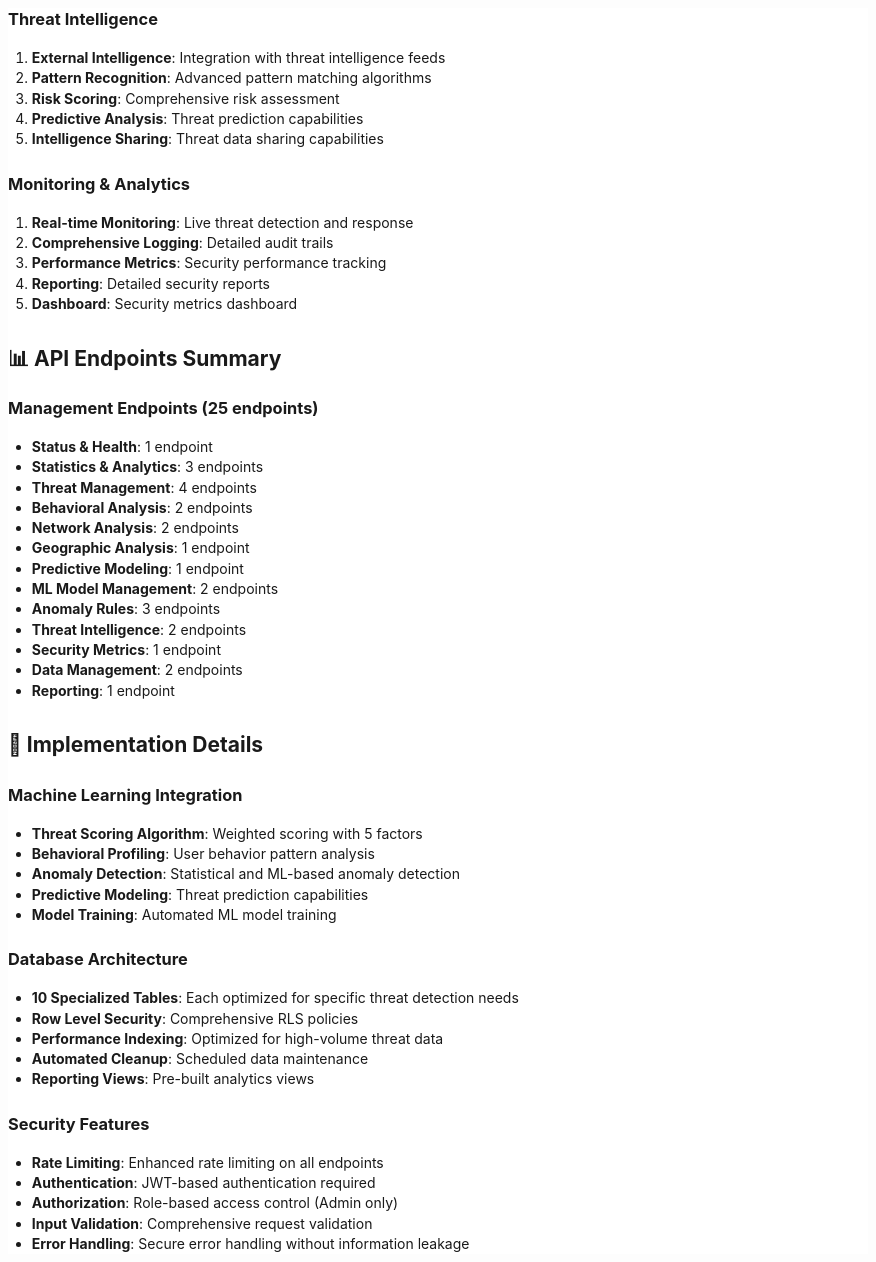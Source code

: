### Threat Intelligence
1. **External Intelligence**: Integration with threat intelligence feeds
2. **Pattern Recognition**: Advanced pattern matching algorithms
3. **Risk Scoring**: Comprehensive risk assessment
4. **Predictive Analysis**: Threat prediction capabilities
5. **Intelligence Sharing**: Threat data sharing capabilities

### Monitoring & Analytics
1. **Real-time Monitoring**: Live threat detection and response
2. **Comprehensive Logging**: Detailed audit trails
3. **Performance Metrics**: Security performance tracking
4. **Reporting**: Detailed security reports
5. **Dashboard**: Security metrics dashboard

## 📊 API Endpoints Summary

### Management Endpoints (25 endpoints)
- **Status & Health**: 1 endpoint
- **Statistics & Analytics**: 3 endpoints
- **Threat Management**: 4 endpoints
- **Behavioral Analysis**: 2 endpoints
- **Network Analysis**: 2 endpoints
- **Geographic Analysis**: 1 endpoint
- **Predictive Modeling**: 1 endpoint
- **ML Model Management**: 2 endpoints
- **Anomaly Rules**: 3 endpoints
- **Threat Intelligence**: 2 endpoints
- **Security Metrics**: 1 endpoint
- **Data Management**: 2 endpoints
- **Reporting**: 1 endpoint

## 🔧 Implementation Details

### Machine Learning Integration
- **Threat Scoring Algorithm**: Weighted scoring with 5 factors
- **Behavioral Profiling**: User behavior pattern analysis
- **Anomaly Detection**: Statistical and ML-based anomaly detection
- **Predictive Modeling**: Threat prediction capabilities
- **Model Training**: Automated ML model training

### Database Architecture
- **10 Specialized Tables**: Each optimized for specific threat detection needs
- **Row Level Security**: Comprehensive RLS policies
- **Performance Indexing**: Optimized for high-volume threat data
- **Automated Cleanup**: Scheduled data maintenance
- **Reporting Views**: Pre-built analytics views

### Security Features
- **Rate Limiting**: Enhanced rate limiting on all endpoints
- **Authentication**: JWT-based authentication required
- **Authorization**: Role-based access control (Admin only)
- **Input Validation**: Comprehensive request validation
- **Error Handling**: Secure error handling without information leakage
